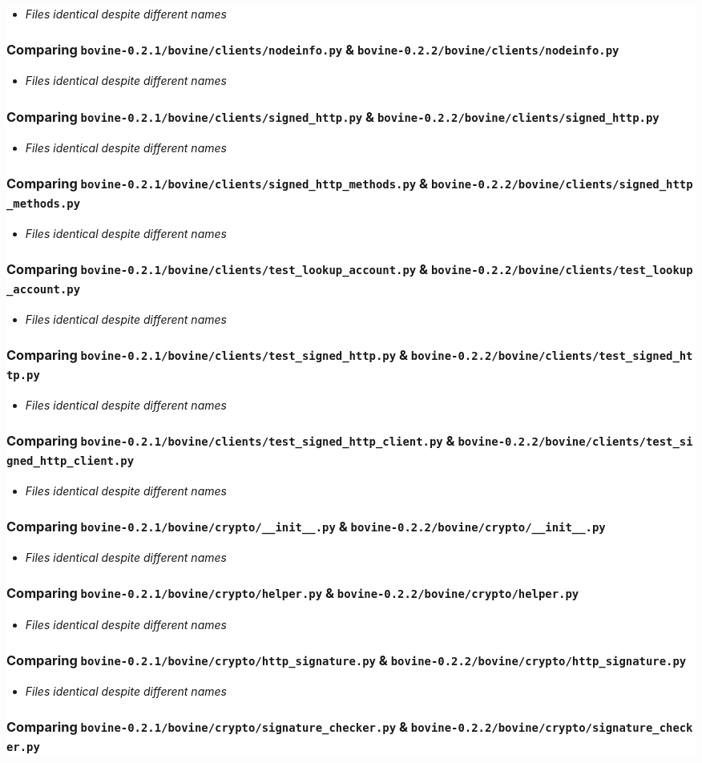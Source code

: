  * *Files identical despite different names*

### Comparing `bovine-0.2.1/bovine/clients/nodeinfo.py` & `bovine-0.2.2/bovine/clients/nodeinfo.py`

 * *Files identical despite different names*

### Comparing `bovine-0.2.1/bovine/clients/signed_http.py` & `bovine-0.2.2/bovine/clients/signed_http.py`

 * *Files identical despite different names*

### Comparing `bovine-0.2.1/bovine/clients/signed_http_methods.py` & `bovine-0.2.2/bovine/clients/signed_http_methods.py`

 * *Files identical despite different names*

### Comparing `bovine-0.2.1/bovine/clients/test_lookup_account.py` & `bovine-0.2.2/bovine/clients/test_lookup_account.py`

 * *Files identical despite different names*

### Comparing `bovine-0.2.1/bovine/clients/test_signed_http.py` & `bovine-0.2.2/bovine/clients/test_signed_http.py`

 * *Files identical despite different names*

### Comparing `bovine-0.2.1/bovine/clients/test_signed_http_client.py` & `bovine-0.2.2/bovine/clients/test_signed_http_client.py`

 * *Files identical despite different names*

### Comparing `bovine-0.2.1/bovine/crypto/__init__.py` & `bovine-0.2.2/bovine/crypto/__init__.py`

 * *Files identical despite different names*

### Comparing `bovine-0.2.1/bovine/crypto/helper.py` & `bovine-0.2.2/bovine/crypto/helper.py`

 * *Files identical despite different names*

### Comparing `bovine-0.2.1/bovine/crypto/http_signature.py` & `bovine-0.2.2/bovine/crypto/http_signature.py`

 * *Files identical despite different names*

### Comparing `bovine-0.2.1/bovine/crypto/signature_checker.py` & `bovine-0.2.2/bovine/crypto/signature_checker.py`
